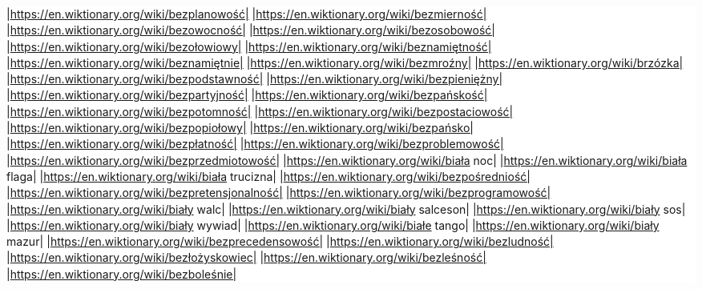 |https://en.wiktionary.org/wiki/bezplanowość|
|https://en.wiktionary.org/wiki/bezmierność|
|https://en.wiktionary.org/wiki/bezowocność|
|https://en.wiktionary.org/wiki/bezosobowość|
|https://en.wiktionary.org/wiki/bezołowiowy|
|https://en.wiktionary.org/wiki/beznamiętność|
|https://en.wiktionary.org/wiki/beznamiętnie|
|https://en.wiktionary.org/wiki/bezmroźny|
|https://en.wiktionary.org/wiki/brzózka|
|https://en.wiktionary.org/wiki/bezpodstawność|
|https://en.wiktionary.org/wiki/bezpieniężny|
|https://en.wiktionary.org/wiki/bezpartyjność|
|https://en.wiktionary.org/wiki/bezpańskość|
|https://en.wiktionary.org/wiki/bezpotomność|
|https://en.wiktionary.org/wiki/bezpostaciowość|
|https://en.wiktionary.org/wiki/bezpopiołowy|
|https://en.wiktionary.org/wiki/bezpańsko|
|https://en.wiktionary.org/wiki/bezpłatność|
|https://en.wiktionary.org/wiki/bezproblemowość|
|https://en.wiktionary.org/wiki/bezprzedmiotowość|
|https://en.wiktionary.org/wiki/biała noc|
|https://en.wiktionary.org/wiki/biała flaga|
|https://en.wiktionary.org/wiki/biała trucizna|
|https://en.wiktionary.org/wiki/bezpośredniość|
|https://en.wiktionary.org/wiki/bezpretensjonalność|
|https://en.wiktionary.org/wiki/bezprogramowość|
|https://en.wiktionary.org/wiki/biały walc|
|https://en.wiktionary.org/wiki/biały salceson|
|https://en.wiktionary.org/wiki/biały sos|
|https://en.wiktionary.org/wiki/biały wywiad|
|https://en.wiktionary.org/wiki/białe tango|
|https://en.wiktionary.org/wiki/biały mazur|
|https://en.wiktionary.org/wiki/bezprecedensowość|
|https://en.wiktionary.org/wiki/bezludność|
|https://en.wiktionary.org/wiki/bezłożyskowiec|
|https://en.wiktionary.org/wiki/bezleśność|
|https://en.wiktionary.org/wiki/bezboleśnie|